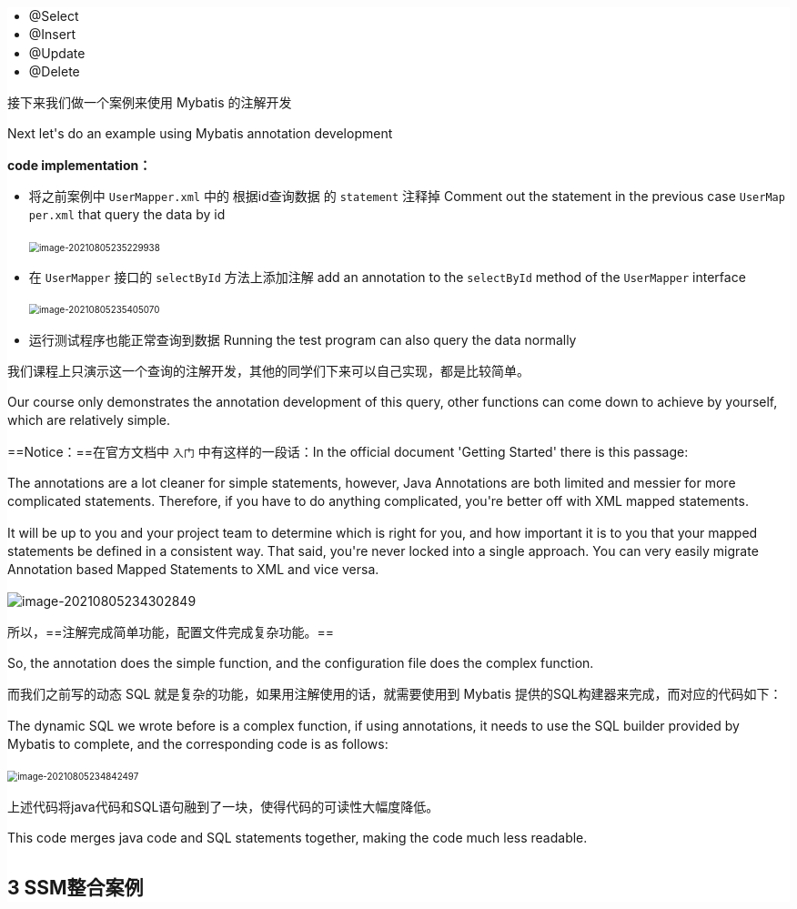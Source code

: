 * @Select
* @Insert
* @Update
* @Delete

接下来我们做一个案例来使用 Mybatis 的注解开发

Next let's do an example using Mybatis annotation development

**code implementation：**

* 将之前案例中 `UserMapper.xml` 中的 根据id查询数据 的 `statement` 注释掉
  Comment out the statement in the previous case `UserMapper.xml` that query the data by id

  <img src="assets/image-20210805235229938.png" alt="image-20210805235229938" style="zoom:70%;" />

* 在 `UserMapper` 接口的 `selectById` 方法上添加注解
  add an annotation to the `selectById` method of the `UserMapper` interface 

  <img src="assets/image-20210805235405070.png" alt="image-20210805235405070" style="zoom:70%;" />

* 运行测试程序也能正常查询到数据
  Running the test program can also query the data normally

我们课程上只演示这一个查询的注解开发，其他的同学们下来可以自己实现，都是比较简单。

Our course only demonstrates the annotation development of this query, other functions can come down to achieve by yourself, which are relatively simple.

==Notice：==在官方文档中 `入门` 中有这样的一段话：In the official document 'Getting Started' there is this passage:

The annotations are a lot cleaner for simple statements, however, Java Annotations are both limited and messier for more complicated statements. Therefore, if you have to do anything complicated, you're better off with XML mapped statements.

It will be up to you and your project team to determine which is right for you, and how important it is to you that your mapped statements be defined in a consistent way. That said, you're never locked into a single approach. You can very easily migrate Annotation based Mapped Statements to XML and vice versa.

![image-20210805234302849](assets/image-20210805234302849.png)

所以，==注解完成简单功能，配置文件完成复杂功能。==

So, the annotation does the simple function, and the configuration file does the complex function. 

而我们之前写的动态 SQL 就是复杂的功能，如果用注解使用的话，就需要使用到 Mybatis 提供的SQL构建器来完成，而对应的代码如下：

The dynamic SQL we wrote before is a complex function, if using annotations, it needs to use the SQL builder provided by Mybatis to complete, and the corresponding code is as follows:

<img src="assets/image-20210805234842497.png" alt="image-20210805234842497" style="zoom:70%;" />

上述代码将java代码和SQL语句融到了一块，使得代码的可读性大幅度降低。

This code merges java code and SQL statements together, making the code much less readable.

## 3 SSM整合案例
